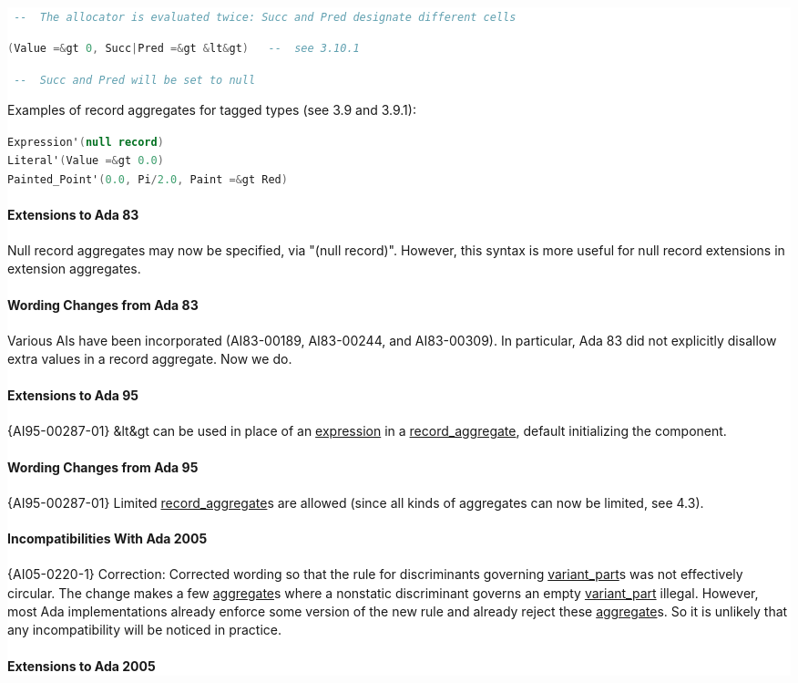 ```ada
 --  The allocator is evaluated twice: Succ and Pred designate different cells

```

```ada
(Value =&gt 0, Succ|Pred =&gt &lt&gt) 	--  see 3.10.1

```

```ada
 --  Succ and Pred will be set to null

```

Examples of record aggregates for tagged types (see 3.9 and 3.9.1): 

```ada
Expression'(null record)
Literal'(Value =&gt 0.0)
Painted_Point'(0.0, Pi/2.0, Paint =&gt Red)

```


#### Extensions to Ada 83

Null record aggregates may now be specified, via "(null record)". However, this syntax is more useful for null record extensions in extension aggregates. 


#### Wording Changes from Ada 83

Various AIs have been incorporated (AI83-00189, AI83-00244, and AI83-00309). In particular, Ada 83 did not explicitly disallow extra values in a record aggregate. Now we do. 


#### Extensions to Ada 95

{AI95-00287-01} &lt&gt can be used in place of an [expression](./AA-4.4#S0132) in a [record_aggregate](./AA-4.3#S0107), default initializing the component. 


#### Wording Changes from Ada 95

{AI95-00287-01} Limited [record_aggregate](./AA-4.3#S0107)s are allowed (since all kinds of aggregates can now be limited, see 4.3). 


#### Incompatibilities With Ada 2005

{AI05-0220-1} Correction: Corrected wording so that the rule for discriminants governing [variant_part](./AA-3.8#S0071)s was not effectively circular. The change makes a few [aggregate](./AA-4.3#S0106)s where a nonstatic discriminant governs an empty [variant_part](./AA-3.8#S0071) illegal. However, most Ada implementations already enforce some version of the new rule and already reject these [aggregate](./AA-4.3#S0106)s. So it is unlikely that any incompatibility will be noticed in practice. 


#### Extensions to Ada 2005
